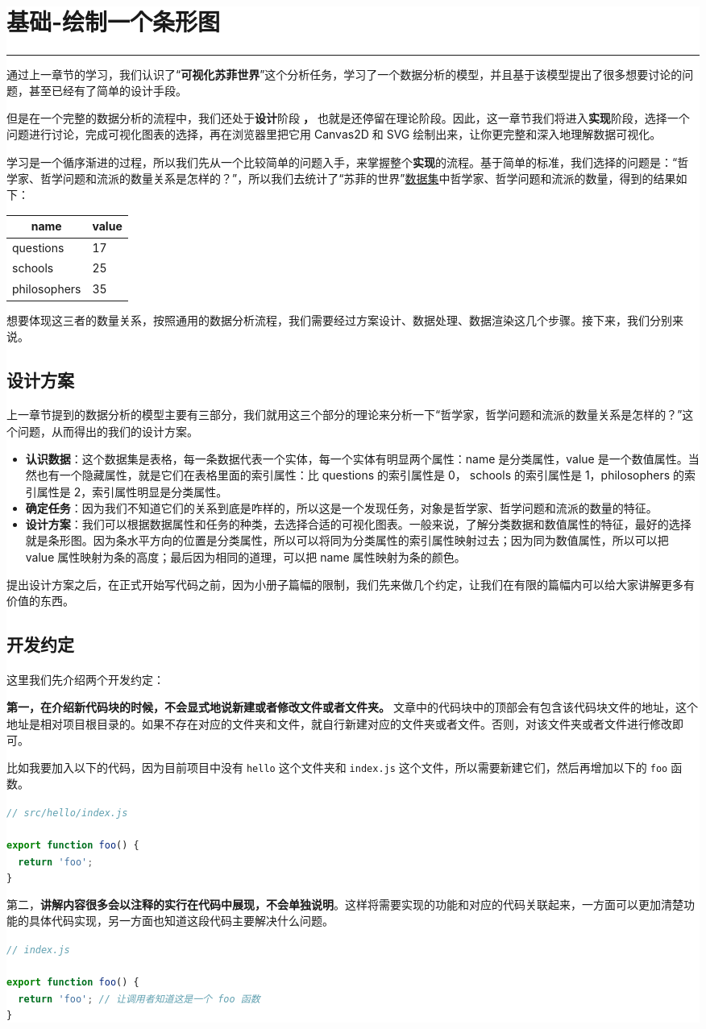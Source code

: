 
# 基础-绘制一个条形图
---

通过上一章节的学习，我们认识了“**可视化苏菲世界**”这个分析任务，学习了一个数据分析的模型，并且基于该模型提出了很多想要讨论的问题，甚至已经有了简单的设计手段。

但是在一个完整的数据分析的流程中，我们还处于**设计**阶段 **，** 也就是还停留在理论阶段。因此，这一章节我们将进入**实现**阶段，选择一个问题进行讨论，完成可视化图表的选择，再在浏览器里把它用 Canvas2D 和 SVG 绘制出来，让你更完整和深入地理解数据可视化。

学习是一个循序渐进的过程，所以我们先从一个比较简单的问题入手，来掌握整个**实现**的流程。基于简单的标准，我们选择的问题是：“哲学家、哲学问题和流派的数量关系是怎样的？”，所以我们去统计了“苏菲的世界”[数据集](https://github.com/sparrow-vis/visualize-sophie-world#%E6%95%B0%E6%8D%AE)中哲学家、哲学问题和流派的数量，得到的结果如下：

| **name** | **value** |
| --- | --- |
| questions | 17 |
| schools | 25 |
| philosophers | 35 |

想要体现这三者的数量关系，按照通用的数据分析流程，我们需要经过方案设计、数据处理、数据渲染这几个步骤。接下来，我们分别来说。

## 设计方案

上一章节提到的数据分析的模型主要有三部分，我们就用这三个部分的理论来分析一下“哲学家，哲学问题和流派的数量关系是怎样的？”这个问题，从而得出的我们的设计方案。

- **认识数据**：这个数据集是表格，每一条数据代表一个实体，每一个实体有明显两个属性：name 是分类属性，value 是一个数值属性。当然也有一个隐藏属性，就是它们在表格里面的索引属性：比 questions 的索引属性是 0， schools 的索引属性是 1，philosophers 的索引属性是 2，索引属性明显是分类属性。
- **确定任务**：因为我们不知道它们的关系到底是咋样的，所以这是一个发现任务，对象是哲学家、哲学问题和流派的数量的特征。
- **设计方案**：我们可以根据数据属性和任务的种类，去选择合适的可视化图表。一般来说，了解分类数据和数值属性的特征，最好的选择就是条形图。因为条水平方向的位置是分类属性，所以可以将同为分类属性的索引属性映射过去；因为同为数值属性，所以可以把 value 属性映射为条的高度；最后因为相同的道理，可以把 name 属性映射为条的颜色。

提出设计方案之后，在正式开始写代码之前，因为小册子篇幅的限制，我们先来做几个约定，让我们在有限的篇幅内可以给大家讲解更多有价值的东西。

## 开发约定

这里我们先介绍两个开发约定：

**第一，在介绍新代码块的时候，不会显式地说新建或者修改文件或者文件夹。** 文章中的代码块中的顶部会有包含该代码块文件的地址，这个地址是相对项目根目录的。如果不存在对应的文件夹和文件，就自行新建对应的文件夹或者文件。否则，对该文件夹或者文件进行修改即可。

比如我要加入以下的代码，因为目前项目中没有 `hello` 这个文件夹和 `index.js` 这个文件，所以需要新建它们，然后再增加以下的 `foo` 函数。

```javascript
// src/hello/index.js

export function foo() {
  return 'foo';
}
```

第二，**讲解内容很多会以注释的实行在代码中展现，不会单独说明**。这样将需要实现的功能和对应的代码关联起来，一方面可以更加清楚功能的具体代码实现，另一方面也知道这段代码主要解决什么问题。

```javascript
// index.js

export function foo() {
  return 'foo'; // 让调用者知道这是一个 foo 函数
}
```
